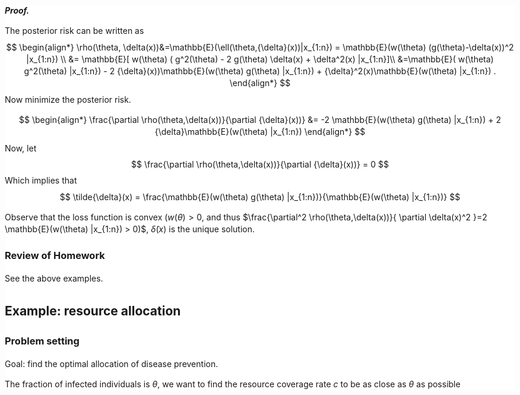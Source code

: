 ***Proof.***

The posterior risk can be written as
$$
\begin{align*}
\rho(\theta, \delta(x))&=\mathbb{E}(\ell(\theta,{\delta}(x))|x_{1:n}) =
\mathbb{E}(w(\theta) (g(\theta)-\delta(x))^2 |x_{1:n}) \\
&= 
\mathbb{E}[ w(\theta) ( g^2(\theta) - 2 g(\theta) \delta(x) + \delta^2(x) |x_{1:n}]\\
&=\mathbb{E}( w(\theta) g^2(\theta) |x_{1:n}) - 2 {\delta}(x))\mathbb{E}(w(\theta) g(\theta) |x_{1:n}) + {\delta}^2(x)\mathbb{E}(w(\theta) |x_{1:n}) .
\end{align*}
$$
Now minimize the posterior risk.

$$
\begin{align*}
\frac{\partial \rho(\theta,\delta(x))}{\partial {\delta}(x))} 
&= -2 \mathbb{E}(w(\theta) g(\theta) |x_{1:n}) + 2 {\delta}\mathbb{E}(w(\theta) |x_{1:n})
\end{align*}
$$
Now, let 
$$
\frac{\partial \rho(\theta,\delta(x))}{\partial {\delta}(x))} = 0
$$
Which implies that
$$
\tilde{\delta}(x) = \frac{\mathbb{E}(w(\theta) g(\theta) |x_{1:n})}{\mathbb{E}(w(\theta) |x_{1:n})}
$$


Observe that the loss function is convex ($w(\theta) > 0$, and thus $\frac{\partial^2 \rho(\theta,\delta(x))}{ \partial \delta(x)^2 }=2 \mathbb{E}(w(\theta) |x_{1:n}) > 0)$, $\tilde{\delta}(x)$ is the unique solution.





### Review of Homework

See the above examples.





## Example: resource allocation



### Problem setting

Goal: find the optimal allocation of disease prevention. 

The fraction of infected individuals is $\theta$, we want to find the resource coverage rate $c$ to be as close as $\theta$ as possible

